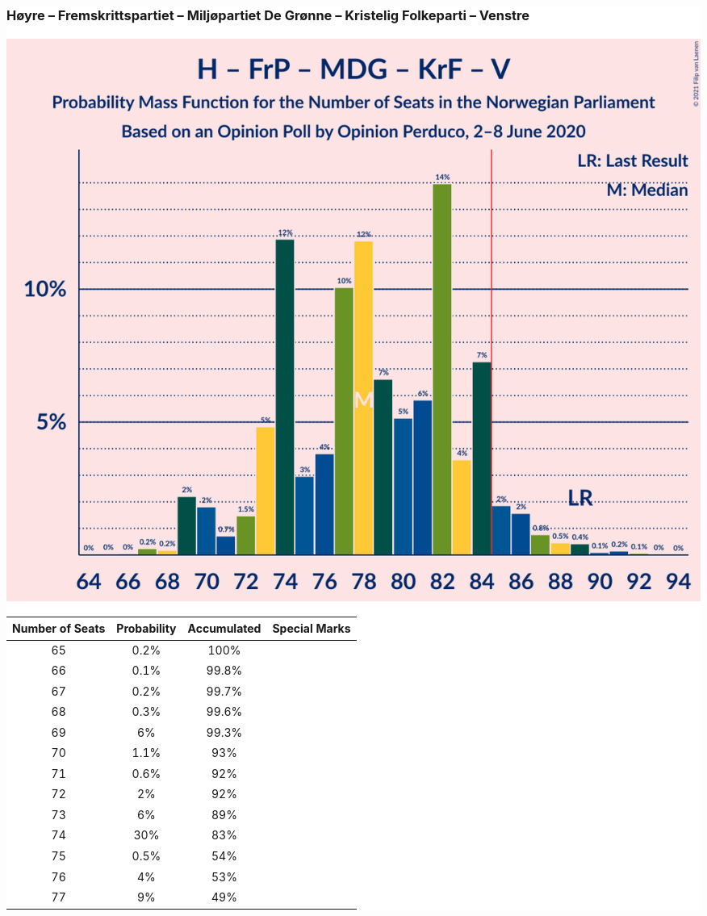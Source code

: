 ### Høyre – Fremskrittspartiet – Miljøpartiet De Grønne – Kristelig Folkeparti – Venstre

![Graph with seats probability mass function not yet produced](2020-06-08-OpinionPerduco-coalitions-seats-pmf-h–frp–mdg–krf–v.png "Seats Probability Mass Function")

| Number of Seats | Probability | Accumulated | Special Marks |
|:---------------:|:-----------:|:-----------:|:-------------:|
| 65 | 0.2% | 100% |  |
| 66 | 0.1% | 99.8% |  |
| 67 | 0.2% | 99.7% |  |
| 68 | 0.3% | 99.6% |  |
| 69 | 6% | 99.3% |  |
| 70 | 1.1% | 93% |  |
| 71 | 0.6% | 92% |  |
| 72 | 2% | 92% |  |
| 73 | 6% | 89% |  |
| 74 | 30% | 83% |  |
| 75 | 0.5% | 54% |  |
| 76 | 4% | 53% |  |
| 77 | 9% | 49% |  |